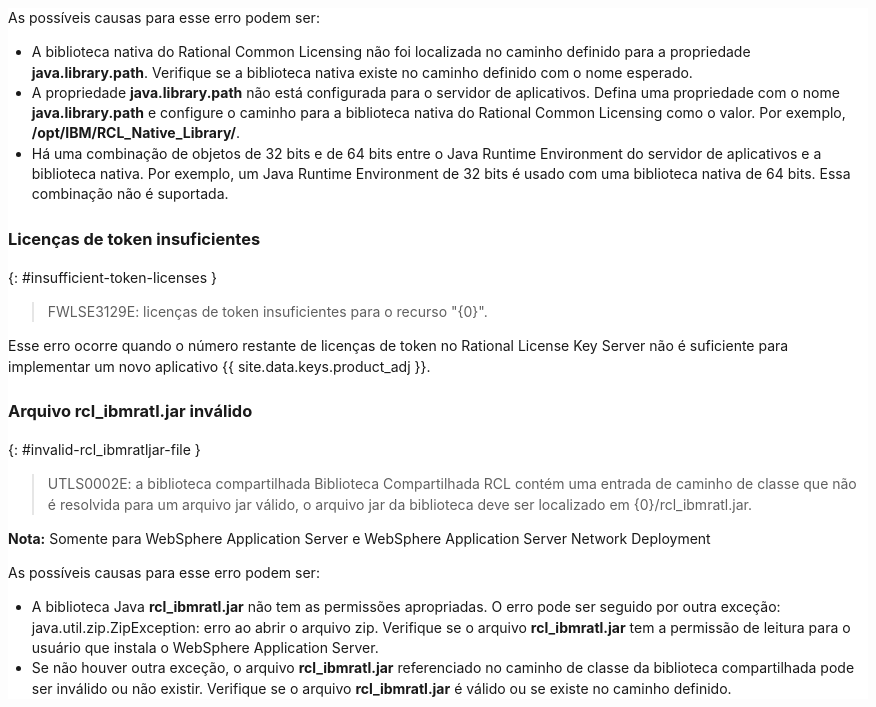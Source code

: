 As possíveis causas para esse erro podem ser:

* A biblioteca nativa do Rational Common Licensing não foi localizada no caminho definido para a propriedade **java.library.path**. Verifique se a biblioteca nativa existe no caminho definido com o nome esperado.
* A propriedade **java.library.path** não está configurada
para o servidor de aplicativos. Defina uma propriedade com o nome **java.library.path** e configure o caminho para a biblioteca nativa do Rational Common Licensing como o valor. Por exemplo, **/opt/IBM/RCL_Native_Library/**.
* Há uma combinação de objetos de 32 bits e de 64 bits entre o Java Runtime Environment do servidor de aplicativos e a biblioteca nativa. Por exemplo, um Java Runtime Environment de 32 bits é usado com uma biblioteca nativa de 64 bits. Essa combinação não é suportada.

### Licenças de token insuficientes
{: #insufficient-token-licenses }

> FWLSE3129E: licenças de token insuficientes para o recurso "{0}".

Esse erro ocorre quando o número restante de licenças de token no Rational License Key Server não é suficiente para implementar um novo aplicativo {{ site.data.keys.product_adj }}.

### Arquivo rcl_ibmratl.jar inválido
{: #invalid-rcl_ibmratljar-file }

> UTLS0002E: a biblioteca compartilhada Biblioteca Compartilhada RCL contém uma entrada de caminho de classe que não é resolvida para um arquivo jar válido, o arquivo jar da biblioteca deve ser localizado em {0}/rcl_ibmratl.jar.

**Nota:** Somente para WebSphere Application Server e WebSphere Application Server Network Deployment

As possíveis causas para esse erro podem ser:

* A biblioteca Java **rcl_ibmratl.jar** não tem as permissões apropriadas. O erro pode ser seguido por outra exceção: java.util.zip.ZipException: erro ao abrir o arquivo zip. Verifique se o arquivo **rcl_ibmratl.jar** tem a permissão de leitura para o usuário que instala o WebSphere Application Server.
* Se não houver outra exceção, o arquivo **rcl_ibmratl.jar** referenciado no caminho de classe da biblioteca compartilhada pode ser inválido ou não existir. Verifique se o arquivo **rcl_ibmratl.jar** é válido ou se existe no caminho definido.


